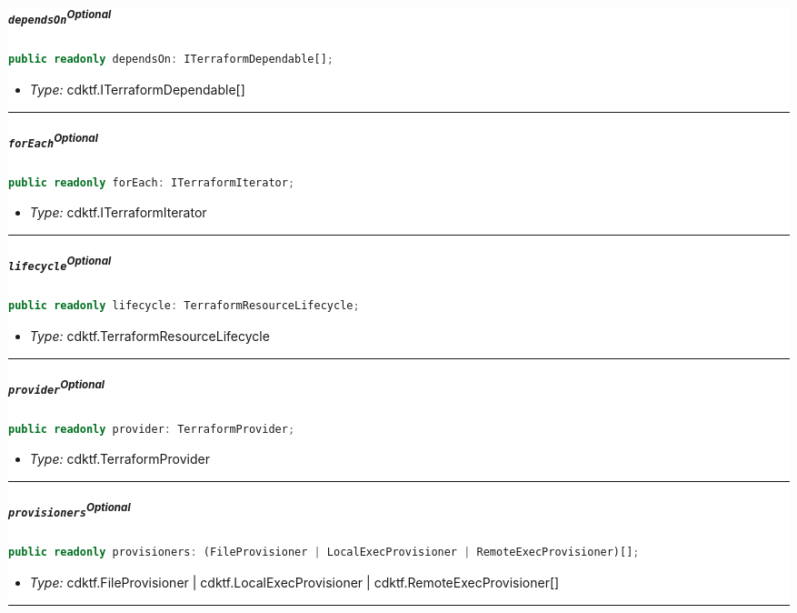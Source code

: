 
##### `dependsOn`<sup>Optional</sup> <a name="dependsOn" id="@cdktf/provider-databricks.dataDatabricksTable.DataDatabricksTableConfig.property.dependsOn"></a>

```typescript
public readonly dependsOn: ITerraformDependable[];
```

- *Type:* cdktf.ITerraformDependable[]

---

##### `forEach`<sup>Optional</sup> <a name="forEach" id="@cdktf/provider-databricks.dataDatabricksTable.DataDatabricksTableConfig.property.forEach"></a>

```typescript
public readonly forEach: ITerraformIterator;
```

- *Type:* cdktf.ITerraformIterator

---

##### `lifecycle`<sup>Optional</sup> <a name="lifecycle" id="@cdktf/provider-databricks.dataDatabricksTable.DataDatabricksTableConfig.property.lifecycle"></a>

```typescript
public readonly lifecycle: TerraformResourceLifecycle;
```

- *Type:* cdktf.TerraformResourceLifecycle

---

##### `provider`<sup>Optional</sup> <a name="provider" id="@cdktf/provider-databricks.dataDatabricksTable.DataDatabricksTableConfig.property.provider"></a>

```typescript
public readonly provider: TerraformProvider;
```

- *Type:* cdktf.TerraformProvider

---

##### `provisioners`<sup>Optional</sup> <a name="provisioners" id="@cdktf/provider-databricks.dataDatabricksTable.DataDatabricksTableConfig.property.provisioners"></a>

```typescript
public readonly provisioners: (FileProvisioner | LocalExecProvisioner | RemoteExecProvisioner)[];
```

- *Type:* cdktf.FileProvisioner | cdktf.LocalExecProvisioner | cdktf.RemoteExecProvisioner[]

---
